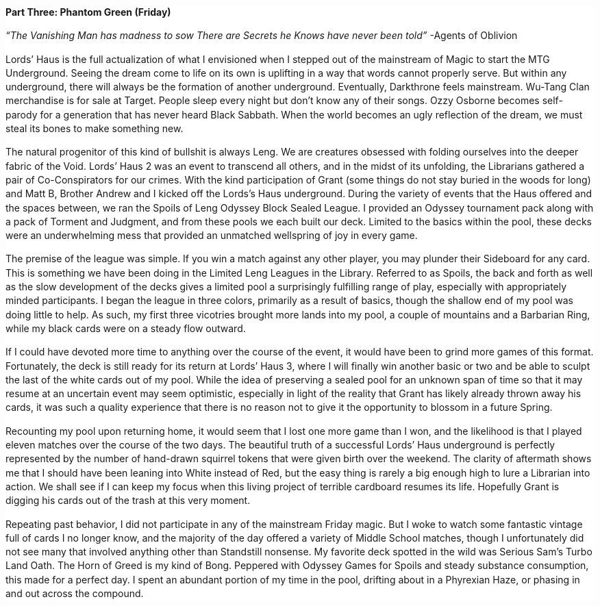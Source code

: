 **Part Three: Phantom Green (Friday)**

*“The Vanishing Man has madness to sow
There are Secrets he Knows have never been told”* -Agents of Oblivion

Lords’ Haus is the full actualization of what I envisioned when I stepped out of the mainstream of Magic to start the MTG Underground. Seeing the dream come to life on its own is uplifting in a way that words cannot properly serve. But within any underground, there will always be the formation of another underground. Eventually, Darkthrone feels mainstream. Wu-Tang Clan merchandise is for sale at Target. People sleep every night but don’t know any of their songs. Ozzy Osborne becomes self-parody for a generation that has never heard Black Sabbath. When the world becomes an ugly reflection of the dream, we must steal its bones to make something new.

The natural progenitor of this kind of bullshit is always Leng. We are creatures obsessed with folding ourselves into the deeper fabric of the Void. Lords’ Haus 2 was an event to transcend all others, and in the midst of its unfolding, the Librarians gathered a pair of Co-Conspirators for our crimes. With the kind participation of Grant (some things do not stay buried in the woods for long) and Matt B, Brother Andrew and I kicked off the Lords’s Haus underground. During the variety of events that the Haus offered and the spaces between, we ran the Spoils of Leng Odyssey Block Sealed League. I provided an Odyssey tournament pack along with a pack of Torment and Judgment, and from these pools we each built our deck. Limited to the basics within the pool, these decks were an underwhelming mess that provided an unmatched wellspring of joy in every game.

The premise of the league was simple. If you win a match against any other player, you may plunder their Sideboard for any card. This is something we have been doing in the Limited Leng Leagues in the Library. Referred to as Spoils, the back and forth as well as the slow development of the decks gives a limited pool a surprisingly fulfilling range of play, especially with appropriately minded participants. I began the league in three colors, primarily as a result of basics, though the shallow end of my pool was doing little to help. As such, my first three vicotries brought more lands into my pool, a couple of mountains and a Barbarian Ring, while my black cards were on a steady flow outward.

If I could have devoted more time to anything over the course of the event, it would have been to grind more games of this format. Fortunately, the deck is still ready for its return at Lords’ Haus 3, where I will finally win another basic or two and be able to sculpt the last of the white cards out of my pool. While the idea of preserving a sealed pool for an unknown span of time so that it may resume at an uncertain event may seem optimistic, especially in light of the reality that Grant has likely already thrown away his cards, it was such a quality experience that there is no reason not to give it the opportunity to blossom in a future Spring.

Recounting my pool upon returning home, it would seem that I lost one more game than I won, and the likelihood is that I played eleven matches over the course of the two days. The beautiful truth of a successful Lords’ Haus underground is perfectly represented by the number of hand-drawn squirrel tokens that were given birth over the weekend. The clarity of aftermath shows me that I should have been leaning into White instead of Red, but the easy thing is rarely a big enough high to lure a Librarian into action. We shall see if I can keep my focus when this living project of terrible cardboard resumes its life. Hopefully Grant is digging his cards out of the trash at this very moment.

Repeating past behavior, I did not participate in any of the mainstream Friday magic. But I woke to watch some fantastic vintage full of cards I no longer know, and the majority of the day offered a variety of Middle School matches, though I unfortunately did not see many that involved anything other than Standstill nonsense. My favorite deck spotted in the wild was Serious Sam’s Turbo Land Oath. The Horn of Greed is my kind of Bong. Peppered with Odyssey Games for Spoils and steady substance consumption, this made for a perfect day. I spent an abundant portion of my time in the pool, drifting about in a Phyrexian Haze, or phasing in and out across the compound.
